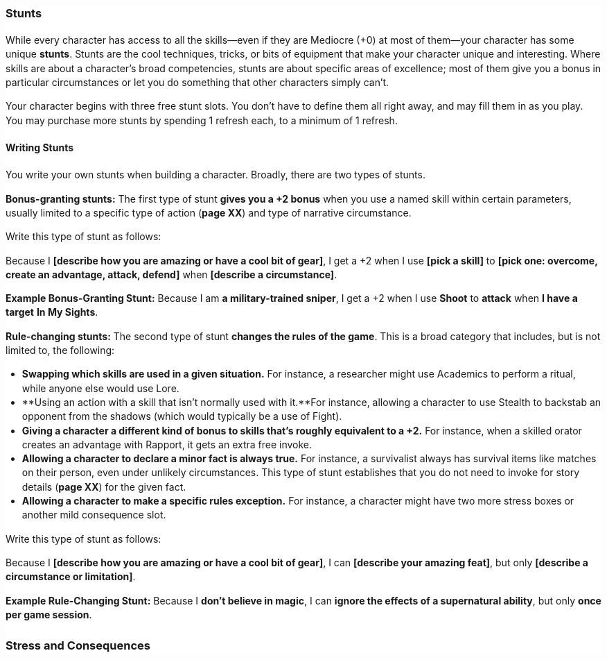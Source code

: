 ### Stunts

While every character has access to all the skills—even if they are Mediocre (+0) at most of them—your character has some unique **stunts**. Stunts are the cool techniques, tricks, or bits of equipment that make your character unique and interesting. Where skills are about a character’s broad competencies, stunts are about specific areas of excellence; most of them give you a bonus in particular circumstances or let you do something that other characters simply can’t.

Your character begins with three free stunt slots. You don’t have to define them all right away, and may fill them in as you play. You may purchase more stunts by spending 1 refresh each, to a minimum of 1 refresh.

#### Writing Stunts

You write your own stunts when building a character. Broadly, there are two types of stunts.

**Bonus-granting stunts:** The first type of stunt **gives you a +2 bonus** when you use a named skill within certain parameters, usually limited to a specific type of action (**page XX**) and type of narrative circumstance.

Write this type of stunt as follows:

Because I **[describe how you are amazing or have a cool bit of gear]**, I get a +2 when I use **[pick a skill]** to **[pick one: overcome, create an advantage, attack, defend]** when **[describe a circumstance]**.

**Example Bonus-Granting Stunt:** Because I am **a military-trained sniper**, I get a +2 when I use **Shoot** to **attack** when **I have a target** **In My Sights**.

**Rule-changing stunts:** The second type of stunt **changes the rules of the game**. This is a broad category that includes, but is not limited to, the following:

-   **Swapping which skills are used in a given situation.** For instance, a researcher might use Academics to perform a ritual, while anyone else would use Lore.
-   **Using an action with a skill that isn’t normally used with it.**For instance, allowing a character to use Stealth to backstab an opponent from the shadows (which would typically be a use of Fight).
-   **Giving a character a different kind of bonus to skills that’s roughly equivalent to a +2.** For instance, when a skilled orator creates an advantage with Rapport, it gets an extra free invoke.
-   **Allowing a character to declare a minor fact is always true.** For instance, a survivalist always has survival items like matches on their person, even under unlikely circumstances. This type of stunt establishes that you do not need to invoke for story details (**page XX**) for the given fact.
-   **Allowing a character to make a specific rules exception.** For instance, a character might have two more stress boxes or another mild consequence slot.

Write this type of stunt as follows:

Because I **[describe how you are amazing or have a cool bit of gear]**, I can **[describe your amazing feat]**, but only **[describe a circumstance or limitation]**.

**Example Rule-Changing Stunt:** Because I **don’t believe in magic**, I can **ignore the effects of a supernatural ability**, but only **once per game session**.

### Stress and Consequences
